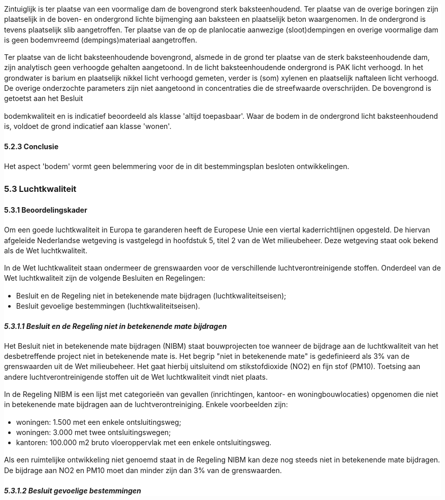 Zintuiglijk is ter plaatse van een voormalige dam de bovengrond sterk baksteenhoudend. Ter plaatse van de overige boringen zijn plaatselijk in de boven- en ondergrond lichte bijmenging aan baksteen en plaatselijk beton waargenomen. In de ondergrond is tevens plaatselijk slib aangetroffen. Ter plaatse van de op de planlocatie aanwezige (sloot)dempingen en overige voormalige dam is geen bodemvreemd (dempings)materiaal aangetroffen.

Ter plaatse van de licht baksteenhoudende bovengrond, alsmede in de grond ter plaatse van de sterk baksteenhoudende dam, zijn analytisch geen verhoogde gehalten aangetoond. In de licht baksteenhoudende ondergrond is PAK licht verhoogd. In het grondwater is barium en plaatselijk nikkel licht verhoogd gemeten, verder is (som) xylenen en plaatselijk naftaleen licht verhoogd. De overige onderzochte parameters zijn niet aangetoond in concentraties die de streefwaarde overschrijden. De bovengrond is getoetst aan het Besluit

bodemkwaliteit en is indicatief beoordeeld als klasse 'altijd toepasbaar'. Waar de bodem in de ondergrond licht baksteenhoudend is, voldoet de grond indicatief aan klasse 'wonen'.

#### **5.2.3 Conclusie**

Het aspect 'bodem' vormt geen belemmering voor de in dit bestemmingsplan besloten ontwikkelingen.

### <span id="page-27-0"></span>**5.3 Luchtkwaliteit**

#### **5.3.1 Beoordelingskader**

Om een goede luchtkwaliteit in Europa te garanderen heeft de Europese Unie een viertal kaderrichtlijnen opgesteld. De hiervan afgeleide Nederlandse wetgeving is vastgelegd in hoofdstuk 5, titel 2 van de Wet milieubeheer. Deze wetgeving staat ook bekend als de Wet luchtkwaliteit.

In de Wet luchtkwaliteit staan ondermeer de grenswaarden voor de verschillende luchtverontreinigende stoffen. Onderdeel van de Wet luchtkwaliteit zijn de volgende Besluiten en Regelingen:

- Besluit en de Regeling niet in betekenende mate bijdragen (luchtkwaliteitseisen);
- Besluit gevoelige bestemmingen (luchtkwaliteitseisen).

#### *5.3.1.1 Besluit en de Regeling niet in betekenende mate bijdragen*

Het Besluit niet in betekenende mate bijdragen (NIBM) staat bouwprojecten toe wanneer de bijdrage aan de luchtkwaliteit van het desbetreffende project niet in betekenende mate is. Het begrip "niet in betekenende mate" is gedefinieerd als 3% van de grenswaarden uit de Wet milieubeheer. Het gaat hierbij uitsluitend om stikstofdioxide (NO2) en fijn stof (PM10). Toetsing aan andere luchtverontreinigende stoffen uit de Wet luchtkwaliteit vindt niet plaats.

In de Regeling NIBM is een lijst met categorieën van gevallen (inrichtingen, kantoor- en woningbouwlocaties) opgenomen die niet in betekenende mate bijdragen aan de luchtverontreiniging. Enkele voorbeelden zijn:

- woningen: 1.500 met een enkele ontsluitingsweg;
- woningen: 3.000 met twee ontsluitingswegen;
- kantoren: 100.000 m2 bruto vloeroppervlak met een enkele ontsluitingsweg.

Als een ruimtelijke ontwikkeling niet genoemd staat in de Regeling NIBM kan deze nog steeds niet in betekenende mate bijdragen. De bijdrage aan NO2 en PM10 moet dan minder zijn dan 3% van de grenswaarden.

#### *5.3.1.2 Besluit gevoelige bestemmingen*
